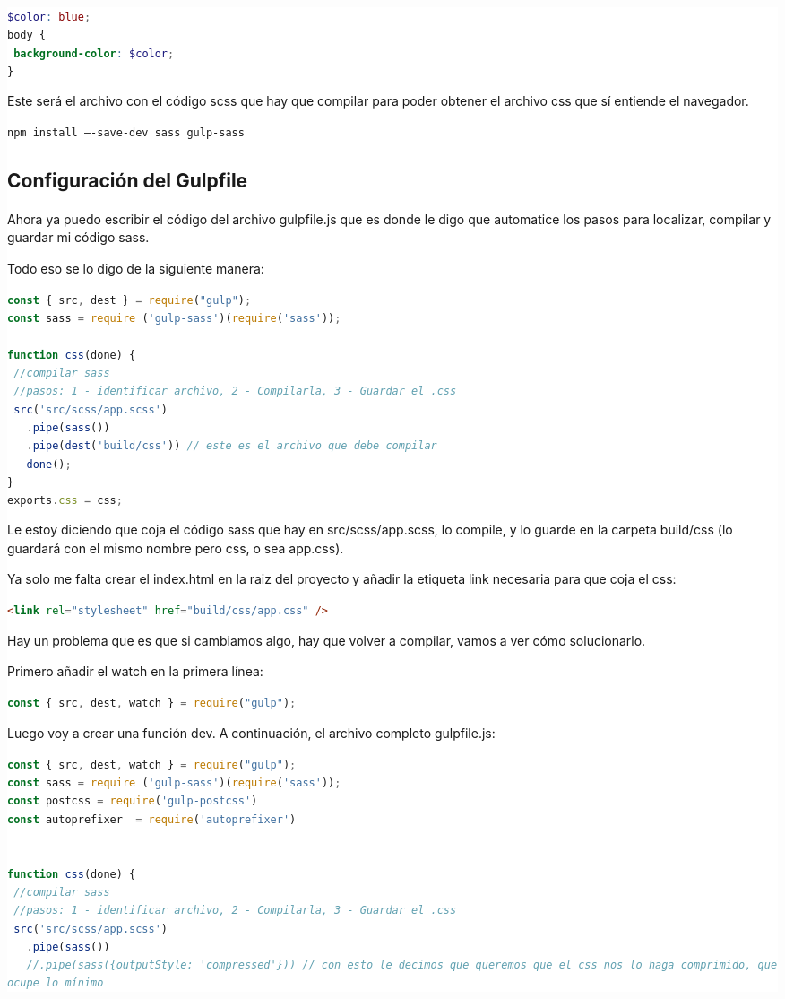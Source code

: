 ```scss
$color: blue;
body {
 background-color: $color;
}
```

Este será el archivo con el código scss que hay que compilar para poder obtener el archivo css que sí entiende el navegador.

```bash
npm install –-save-dev sass gulp-sass
```

## Configuración del Gulpfile

Ahora ya puedo escribir el código del archivo gulpfile.js que es donde le digo que automatice los pasos para localizar, compilar y guardar mi código sass.

Todo eso se lo digo de la siguiente manera:

```javascript
const { src, dest } = require("gulp");
const sass = require ('gulp-sass')(require('sass'));

function css(done) {
 //compilar sass
 //pasos: 1 - identificar archivo, 2 - Compilarla, 3 - Guardar el .css
 src('src/scss/app.scss')
   .pipe(sass())
   .pipe(dest('build/css')) // este es el archivo que debe compilar
   done();
}
exports.css = css;
```

Le estoy diciendo que coja el código sass que hay en src/scss/app.scss, lo compile, y lo guarde en la carpeta build/css (lo guardará con el mismo nombre pero css, o sea app.css).

Ya solo me falta crear el index.html en la raiz del proyecto y añadir la etiqueta link necesaria para que coja el css:
```html
<link rel="stylesheet" href="build/css/app.css" />
```

Hay un problema que es que si cambiamos algo, hay que volver a compilar, vamos a ver cómo solucionarlo.

Primero añadir el watch en la primera línea:
```javascript
const { src, dest, watch } = require("gulp");
```

Luego voy a crear una función dev.
A continuación, el archivo completo gulpfile.js:

```javascript
const { src, dest, watch } = require("gulp");
const sass = require ('gulp-sass')(require('sass'));
const postcss = require('gulp-postcss')
const autoprefixer  = require('autoprefixer')


function css(done) {
 //compilar sass
 //pasos: 1 - identificar archivo, 2 - Compilarla, 3 - Guardar el .css
 src('src/scss/app.scss')
   .pipe(sass())
   //.pipe(sass({outputStyle: 'compressed'})) // con esto le decimos que queremos que el css nos lo haga comprimido, que ocupe lo mínimo
```
